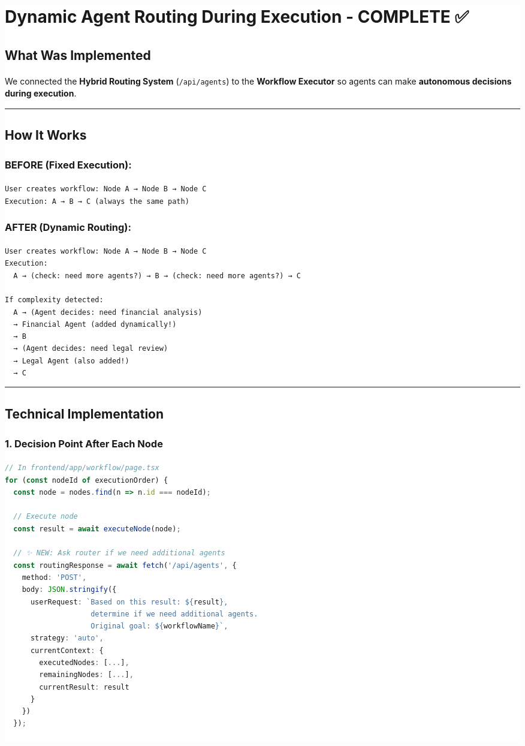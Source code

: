# Dynamic Agent Routing During Execution - COMPLETE ✅

## What Was Implemented

We connected the **Hybrid Routing System** (`/api/agents`) to the **Workflow Executor** so agents can make **autonomous decisions during execution**.

---

## How It Works

### **BEFORE (Fixed Execution):**
```
User creates workflow: Node A → Node B → Node C
Execution: A → B → C (always the same path)
```

### **AFTER (Dynamic Routing):**
```
User creates workflow: Node A → Node B → Node C
Execution:
  A → (check: need more agents?) → B → (check: need more agents?) → C
  
If complexity detected:
  A → (Agent decides: need financial analysis)
  → Financial Agent (added dynamically!)
  → B
  → (Agent decides: need legal review)
  → Legal Agent (also added!)
  → C
```

---

## Technical Implementation

### **1. Decision Point After Each Node**

```typescript
// In frontend/app/workflow/page.tsx
for (const nodeId of executionOrder) {
  const node = nodes.find(n => n.id === nodeId);
  
  // Execute node
  const result = await executeNode(node);
  
  // ✨ NEW: Ask router if we need additional agents
  const routingResponse = await fetch('/api/agents', {
    method: 'POST',
    body: JSON.stringify({
      userRequest: `Based on this result: ${result}, 
                    determine if we need additional agents. 
                    Original goal: ${workflowName}`,
      strategy: 'auto',
      currentContext: {
        executedNodes: [...],
        remainingNodes: [...],
        currentResult: result
      }
    })
  });
  
```